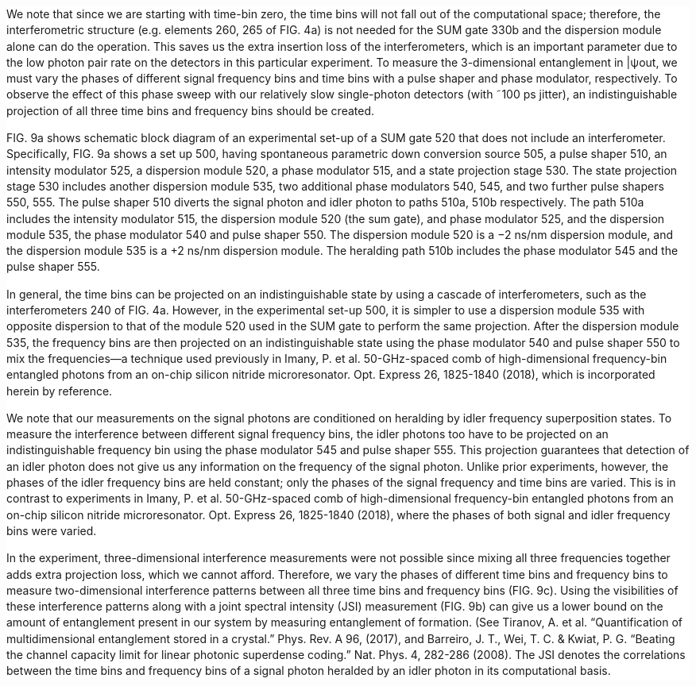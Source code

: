 We note that since we are starting with time-bin zero, the time bins will not fall out of the computational space; therefore, the interferometric structure (e.g. elements 260, 265 of FIG. 4a) is not needed for the SUM gate 330b and the dispersion module alone can do the operation. This saves us the extra insertion loss of the interferometers, which is an important parameter due to the low photon pair rate on the detectors in this particular experiment. To measure the 3-dimensional entanglement in |ψout, we must vary the phases of different signal frequency bins and time bins with a pulse shaper and phase modulator, respectively. To observe the effect of this phase sweep with our relatively slow single-photon detectors (with ˜100 ps jitter), an indistinguishable projection of all three time bins and frequency bins should be created.

FIG. 9a shows schematic block diagram of an experimental set-up of a SUM gate 520 that does not include an interferometer. Specifically, FIG. 9a shows a set up 500, having spontaneous parametric down conversion source 505, a pulse shaper 510, an intensity modulator 525, a dispersion module 520, a phase modulator 515, and a state projection stage 530. The state projection stage 530 includes another dispersion module 535, two additional phase modulators 540, 545, and two further pulse shapers 550, 555. The pulse shaper 510 diverts the signal photon and idler photon to paths 510a, 510b respectively. The path 510a includes the intensity modulator 515, the dispersion module 520 (the sum gate), and phase modulator 525, and the dispersion module 535, the phase modulator 540 and pulse shaper 550. The dispersion module 520 is a −2 ns/nm dispersion module, and the dispersion module 535 is a +2 ns/nm dispersion module. The heralding path 510b includes the phase modulator 545 and the pulse shaper 555.

In general, the time bins can be projected on an indistinguishable state by using a cascade of interferometers, such as the interferometers 240 of FIG. 4a. However, in the experimental set-up 500, it is simpler to use a dispersion module 535 with opposite dispersion to that of the module 520 used in the SUM gate to perform the same projection. After the dispersion module 535, the frequency bins are then projected on an indistinguishable state using the phase modulator 540 and pulse shaper 550 to mix the frequencies—a technique used previously in Imany, P. et al. 50-GHz-spaced comb of high-dimensional frequency-bin entangled photons from an on-chip silicon nitride microresonator. Opt. Express 26, 1825-1840 (2018), which is incorporated herein by reference.

We note that our measurements on the signal photons are conditioned on heralding by idler frequency superposition states. To measure the interference between different signal frequency bins, the idler photons too have to be projected on an indistinguishable frequency bin using the phase modulator 545 and pulse shaper 555. This projection guarantees that detection of an idler photon does not give us any information on the frequency of the signal photon. Unlike prior experiments, however, the phases of the idler frequency bins are held constant; only the phases of the signal frequency and time bins are varied. This is in contrast to experiments in Imany, P. et al. 50-GHz-spaced comb of high-dimensional frequency-bin entangled photons from an on-chip silicon nitride microresonator. Opt. Express 26, 1825-1840 (2018), where the phases of both signal and idler frequency bins were varied.

In the experiment, three-dimensional interference measurements were not possible since mixing all three frequencies together adds extra projection loss, which we cannot afford. Therefore, we vary the phases of different time bins and frequency bins to measure two-dimensional interference patterns between all three time bins and frequency bins (FIG. 9c). Using the visibilities of these interference patterns along with a joint spectral intensity (JSI) measurement (FIG. 9b) can give us a lower bound on the amount of entanglement present in our system by measuring entanglement of formation. (See Tiranov, A. et al. “Quantification of multidimensional entanglement stored in a crystal.” Phys. Rev. A 96, (2017), and Barreiro, J. T., Wei, T. C. & Kwiat, P. G. “Beating the channel capacity limit for linear photonic superdense coding.” Nat. Phys. 4, 282-286 (2008). The JSI denotes the correlations between the time bins and frequency bins of a signal photon heralded by an idler photon in its computational basis.
